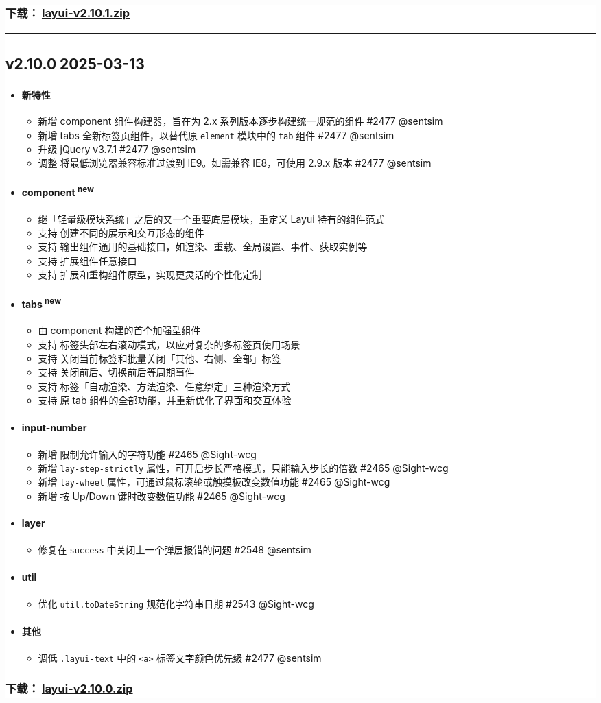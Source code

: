 ### 下载： [layui-v2.10.1.zip](https://gitee.com/layui/layui/attach_files/2100525/download)

---

<h2 id="v2.10.0" lay-pid="2.10+" class="ws-anchor">
  v2.10.0
  <span class="layui-badge-rim">2025-03-13</span>
</h2>

- #### 新特性
  - 新增 component 组件构建器，旨在为 2.x 系列版本逐步构建统一规范的组件 #2477 @sentsim
  - 新增 tabs 全新标签页组件，以替代原 `element` 模块中的 `tab` 组件 #2477 @sentsim
  - 升级 jQuery v3.7.1 #2477 @sentsim
  - 调整 将最低浏览器兼容标准过渡到 IE9。如需兼容 IE8，可使用 2.9.x 版本 #2477 @sentsim
- #### component  <sup>new</sup>
  - 继「轻量级模块系统」之后的又一个重要底层模块，重定义 Layui 特有的组件范式
  - 支持 创建不同的展示和交互形态的组件
  - 支持 输出组件通用的基础接口，如渲染、重载、全局设置、事件、获取实例等
  - 支持 扩展组件任意接口
  - 支持 扩展和重构组件原型，实现更灵活的个性化定制
- #### tabs  <sup>new</sup>
  - 由 component 构建的首个加强型组件
  - 支持 标签头部左右滚动模式，以应对复杂的多标签页使用场景
  - 支持 关闭当前标签和批量关闭「其他、右侧、全部」标签
  - 支持 关闭前后、切换前后等周期事件
  - 支持 标签「自动渲染、方法渲染、任意绑定」三种渲染方式
  - 支持 原 tab 组件的全部功能，并重新优化了界面和交互体验
- #### input-number
  - 新增 限制允许输入的字符功能 #2465 @Sight-wcg
  - 新增 `lay-step-strictly` 属性，可开启步长严格模式，只能输入步长的倍数 #2465 @Sight-wcg
  - 新增 `lay-wheel` 属性，可通过鼠标滚轮或触摸板改变数值功能 #2465 @Sight-wcg
  - 新增 按 Up/Down 键时改变数值功能 #2465 @Sight-wcg
- #### layer
  - 修复在 `success` 中关闭上一个弹层报错的问题 #2548 @sentsim
- #### util
  - 优化 `util.toDateString` 规范化字符串日期 #2543 @Sight-wcg
- #### 其他
  - 调低 `.layui-text` 中的 `<a>` 标签文字颜色优先级  #2477 @sentsim

### 下载： [layui-v2.10.0.zip](https://gitee.com/layui/layui/attach_files/2092421/download)

<script>
(function() {
  // 解析更新日志关联链接
  var elem = document.querySelectorAll('#WS-text li, #WS-text p');
  var types = [
    { rule: /(#)Gitee-(\S+)/g, href: 'https://gitee.com/layui/layui/issues/'},
    { rule: /(#)(\d+)/g, href: 'https://github.com/layui/layui/pull/' },
    { rule: /\[()([\d\w]+)\]/g, href: 'https://github.com/layui/layui/commit/' },
    { rule: /(@)(\S+)/g, href: 'https://github.com/' }
  ];
  elem.forEach(function (item) {
    item.childNodes.forEach(function (node) {
      if (node.nodeType === 3) {
        var nodeValue = node.nodeValue;
        var i = 0;
        var sNode = document.createElement('span');
        for (; i < types.length; i++) {
          if (types[i].rule.test(nodeValue)) {
            nodeValue = nodeValue.replace(types[i].rule, function(s, s1, s2) {
              return '<a href="'+ types[i].href + s2 +'" target="_blank">'+ s1 + s2 +'</a>';
            });
